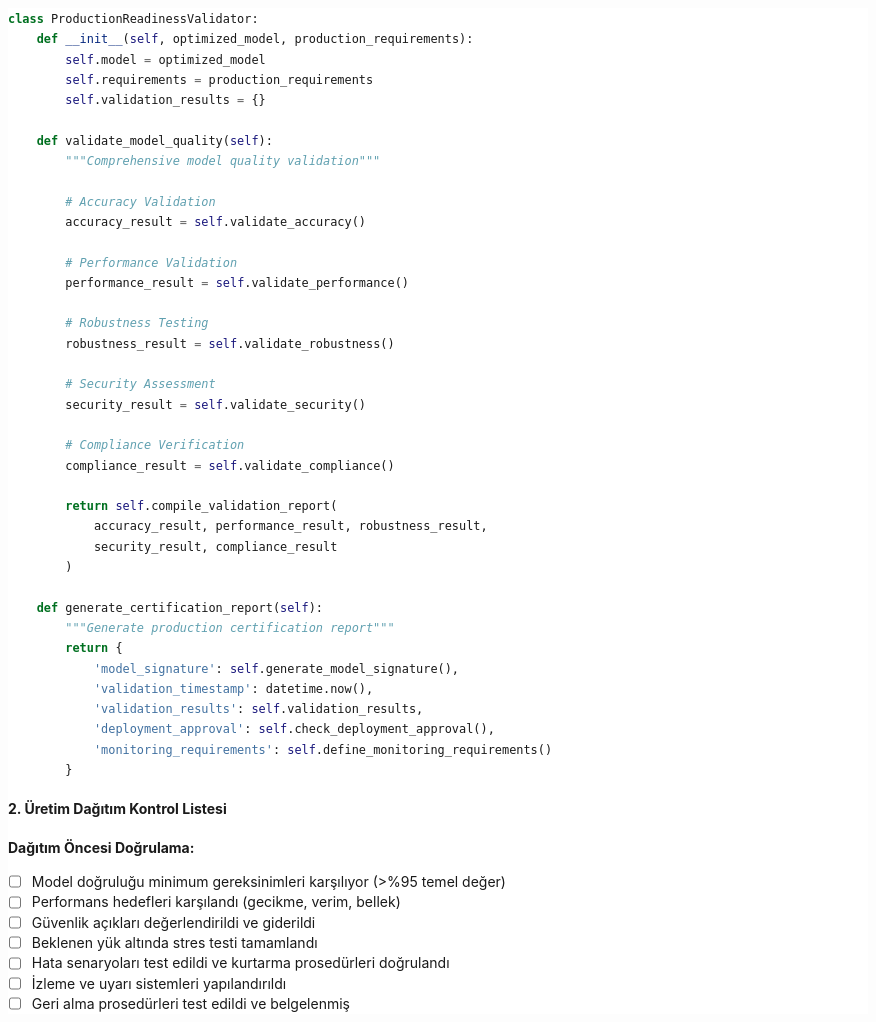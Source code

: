 ```python
class ProductionReadinessValidator:
    def __init__(self, optimized_model, production_requirements):
        self.model = optimized_model
        self.requirements = production_requirements
        self.validation_results = {}
    
    def validate_model_quality(self):
        """Comprehensive model quality validation"""
        
        # Accuracy Validation
        accuracy_result = self.validate_accuracy()
        
        # Performance Validation
        performance_result = self.validate_performance()
        
        # Robustness Testing
        robustness_result = self.validate_robustness()
        
        # Security Assessment
        security_result = self.validate_security()
        
        # Compliance Verification
        compliance_result = self.validate_compliance()
        
        return self.compile_validation_report(
            accuracy_result, performance_result, robustness_result,
            security_result, compliance_result
        )
    
    def generate_certification_report(self):
        """Generate production certification report"""
        return {
            'model_signature': self.generate_model_signature(),
            'validation_timestamp': datetime.now(),
            'validation_results': self.validation_results,
            'deployment_approval': self.check_deployment_approval(),
            'monitoring_requirements': self.define_monitoring_requirements()
        }
```

#### 2. Üretim Dağıtım Kontrol Listesi

**Dağıtım Öncesi Doğrulama:**
- [ ] Model doğruluğu minimum gereksinimleri karşılıyor (>%95 temel değer)
- [ ] Performans hedefleri karşılandı (gecikme, verim, bellek)
- [ ] Güvenlik açıkları değerlendirildi ve giderildi
- [ ] Beklenen yük altında stres testi tamamlandı
- [ ] Hata senaryoları test edildi ve kurtarma prosedürleri doğrulandı
- [ ] İzleme ve uyarı sistemleri yapılandırıldı
- [ ] Geri alma prosedürleri test edildi ve belgelenmiş
